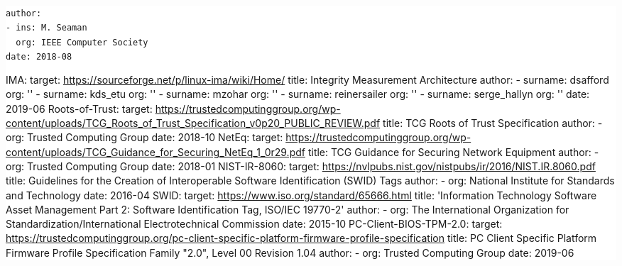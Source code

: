     author:
    - ins: M. Seaman
      org: IEEE Computer Society
    date: 2018-08
  IMA:
    target: https://sourceforge.net/p/linux-ima/wiki/Home/
    title: Integrity Measurement Architecture
    author:
    - surname: dsafford
      org: ''
    - surname: kds_etu
      org: ''
    - surname: mzohar
      org: ''
    - surname: reinersailer
      org: ''
    - surname: serge_hallyn
      org: ''
    date: 2019-06
  Roots-of-Trust:
    target: https://trustedcomputinggroup.org/wp-content/uploads/TCG_Roots_of_Trust_Specification_v0p20_PUBLIC_REVIEW.pdf
    title: TCG Roots of Trust Specification
    author:
    - org: Trusted Computing Group
    date: 2018-10
  NetEq:
    target: https://trustedcomputinggroup.org/wp-content/uploads/TCG_Guidance_for_Securing_NetEq_1_0r29.pdf
    title: TCG Guidance for Securing Network Equipment
    author:
    - org: Trusted Computing Group
    date: 2018-01
  NIST-IR-8060:
    target: https://nvlpubs.nist.gov/nistpubs/ir/2016/NIST.IR.8060.pdf
    title: Guidelines for the Creation of Interoperable Software Identification (SWID)
      Tags
    author:
    - org: National Institute for Standards and Technology
    date: 2016-04
  SWID:
    target: https://www.iso.org/standard/65666.html
    title: 'Information Technology Software Asset Management Part 2: Software Identification
      Tag, ISO/IEC 19770-2'
    author:
    - org: The International Organization for Standardization/International Electrotechnical
        Commission
    date: 2015-10
  PC-Client-BIOS-TPM-2.0:
    target: https://trustedcomputinggroup.org/pc-client-specific-platform-firmware-profile-specification
    title: PC Client Specific Platform Firmware Profile Specification Family "2.0",
      Level 00 Revision 1.04
    author:
    - org: Trusted Computing Group
    date: 2019-06
